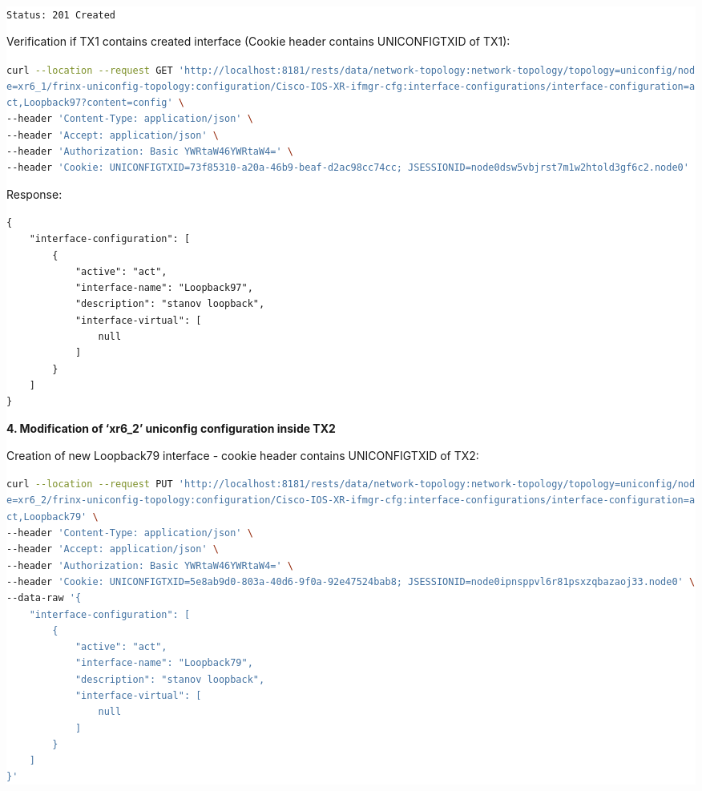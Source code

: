 ``` RPC Response
Status: 201 Created
```

Verification if TX1 contains created interface (Cookie header contains
UNICONFIGTXID of TX1):

```bash RPC Request
curl --location --request GET 'http://localhost:8181/rests/data/network-topology:network-topology/topology=uniconfig/node=xr6_1/frinx-uniconfig-topology:configuration/Cisco-IOS-XR-ifmgr-cfg:interface-configurations/interface-configuration=act,Loopback97?content=config' \
--header 'Content-Type: application/json' \
--header 'Accept: application/json' \
--header 'Authorization: Basic YWRtaW46YWRtaW4=' \
--header 'Cookie: UNICONFIGTXID=73f85310-a20a-46b9-beaf-d2ac98cc74cc; JSESSIONID=node0dsw5vbjrst7m1w2htold3gf6c2.node0'
```

Response:

``` RPC Response
{
    "interface-configuration": [
        {
            "active": "act",
            "interface-name": "Loopback97",
            "description": "stanov loopback",
            "interface-virtual": [
                null
            ]
        }
    ]
}
```

**4. Modification of ‘xr6\_2’ uniconfig configuration inside TX2**

Creation of new Loopback79 interface - cookie header contains
UNICONFIGTXID of TX2:

```bash RPC Request
curl --location --request PUT 'http://localhost:8181/rests/data/network-topology:network-topology/topology=uniconfig/node=xr6_2/frinx-uniconfig-topology:configuration/Cisco-IOS-XR-ifmgr-cfg:interface-configurations/interface-configuration=act,Loopback79' \
--header 'Content-Type: application/json' \
--header 'Accept: application/json' \
--header 'Authorization: Basic YWRtaW46YWRtaW4=' \
--header 'Cookie: UNICONFIGTXID=5e8ab9d0-803a-40d6-9f0a-92e47524bab8; JSESSIONID=node0ipnsppvl6r81psxzqbazaoj33.node0' \
--data-raw '{
    "interface-configuration": [
        {
            "active": "act",
            "interface-name": "Loopback79",
            "description": "stanov loopback",
            "interface-virtual": [
                null
            ]
        }
    ]
}'
```
